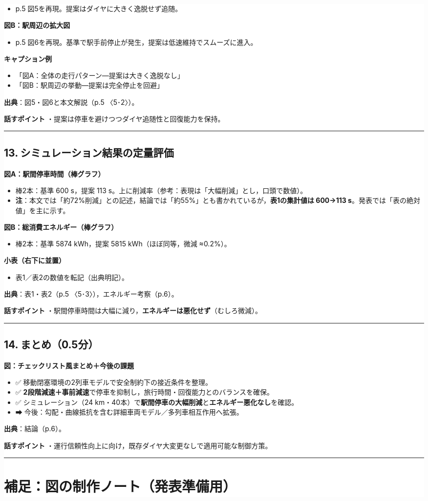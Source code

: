 * p.5 図5を再現。提案はダイヤに大きく逸脱せず追随。

**図B：駅周辺の拡大図**

* p.5 図6を再現。基準で駅手前停止が発生，提案は低速維持でスムーズに進入。

**キャプション例**

* 「図A：全体の走行パターン—提案は大きく逸脱なし」
* 「図B：駅周辺の挙動—提案は完全停止を回避」

**出典**：図5・図6と本文解説（p.5 〈5･2〉）。

**話すポイント**
・提案は停車を避けつつダイヤ追随性と回復能力を保持。

---

## 13. シミュレーション結果の定量評価

**図A：駅間停車時間（棒グラフ）**

* 棒2本：基準 600 s，提案 113 s。上に削減率（参考：表現は「大幅削減」とし，口頭で数値）。
* **注**：本文では「約72%削減」との記述，結論では「約55%」とも書かれているが，**表1の集計値は 600→113 s**。発表では「表の絶対値」を主に示す。

**図B：総消費エネルギー（棒グラフ）**

* 棒2本：基準 5874 kWh，提案 5815 kWh（ほぼ同等，微減 ≈0.2%）。

**小表（右下に並置）**

* 表1／表2の数値を転記（出典明記）。

**出典**：表1・表2（p.5 〈5･3〉），エネルギー考察（p.6）。

**話すポイント**
・駅間停車時間は大幅に減り，**エネルギーは悪化せず**（むしろ微減）。

---

## 14. まとめ（0.5分）

**図：チェックリスト風まとめ＋今後の課題**

* ✅ 移動閉塞環境の2列車モデルで安全制約下の接近条件を整理。
* ✅ **2段階減速＋事前減速**で停車を抑制し，旅行時間・回復能力とのバランスを確保。
* ✅ シミュレーション（24 km・40本）で**駅間停車の大幅削減**と**エネルギー悪化なし**を確認。
* ➡ 今後：勾配・曲線抵抗を含む詳細車両モデル／多列車相互作用へ拡張。

**出典**：結論（p.6）。

**話すポイント**
・運行信頼性向上に向け，既存ダイヤ大変更なしで適用可能な制御方策。

---

# 補足：図の制作ノート（発表準備用）
